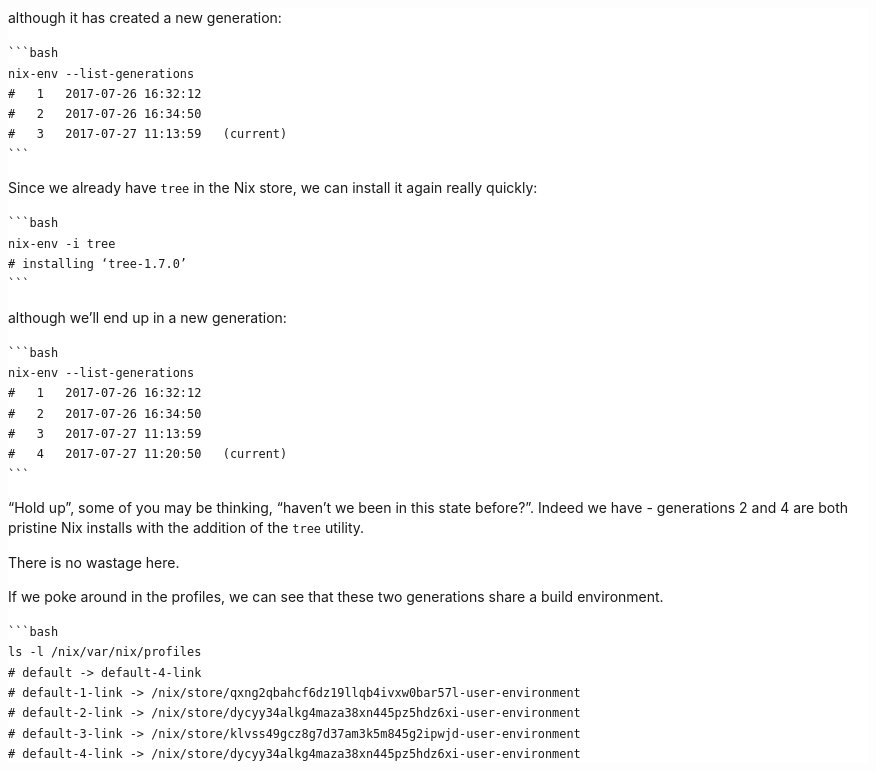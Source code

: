 although it has created a new generation:

    ```bash
    nix-env --list-generations
    #   1   2017-07-26 16:32:12   
    #   2   2017-07-26 16:34:50   
    #   3   2017-07-27 11:13:59   (current)
    ```

Since we already have `tree` in the Nix store, we can install it again
really quickly:

    ```bash
    nix-env -i tree
    # installing ‘tree-1.7.0’
    ```

although we’ll end up in a new generation:

    ```bash
    nix-env --list-generations
    #   1   2017-07-26 16:32:12   
    #   2   2017-07-26 16:34:50   
    #   3   2017-07-27 11:13:59   
    #   4   2017-07-27 11:20:50   (current)
    ```

“Hold up”, some of you may be thinking, “haven’t we been in this state
before?”. Indeed we have - generations 2 and 4 are both pristine Nix
installs with the addition of the `tree` utility.

There is no wastage here.

If we poke around in the profiles, we can see that these two generations
share a build environment.

    ```bash
    ls -l /nix/var/nix/profiles
    # default -> default-4-link
    # default-1-link -> /nix/store/qxng2qbahcf6dz19llqb4ivxw0bar57l-user-environment
    # default-2-link -> /nix/store/dycyy34alkg4maza38xn445pz5hdz6xi-user-environment
    # default-3-link -> /nix/store/klvss49gcz8g7d37am3k5m845g2ipwjd-user-environment
    # default-4-link -> /nix/store/dycyy34alkg4maza38xn445pz5hdz6xi-user-environment